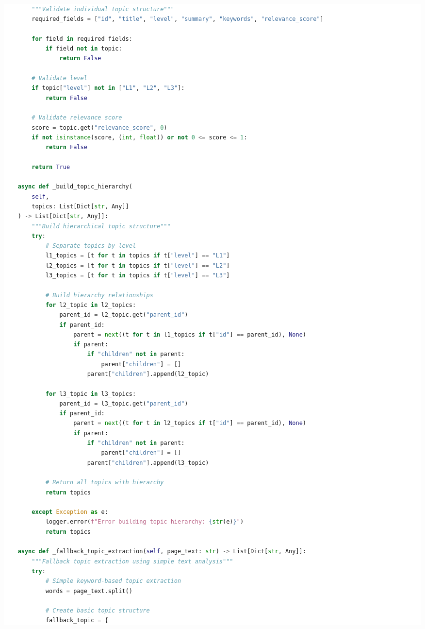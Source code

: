 ```python
        """Validate individual topic structure"""
        required_fields = ["id", "title", "level", "summary", "keywords", "relevance_score"]
        
        for field in required_fields:
            if field not in topic:
                return False
        
        # Validate level
        if topic["level"] not in ["L1", "L2", "L3"]:
            return False
        
        # Validate relevance score
        score = topic.get("relevance_score", 0)
        if not isinstance(score, (int, float)) or not 0 <= score <= 1:
            return False
        
        return True
    
    async def _build_topic_hierarchy(
        self, 
        topics: List[Dict[str, Any]]
    ) -> List[Dict[str, Any]]:
        """Build hierarchical topic structure"""
        try:
            # Separate topics by level
            l1_topics = [t for t in topics if t["level"] == "L1"]
            l2_topics = [t for t in topics if t["level"] == "L2"]
            l3_topics = [t for t in topics if t["level"] == "L3"]
            
            # Build hierarchy relationships
            for l2_topic in l2_topics:
                parent_id = l2_topic.get("parent_id")
                if parent_id:
                    parent = next((t for t in l1_topics if t["id"] == parent_id), None)
                    if parent:
                        if "children" not in parent:
                            parent["children"] = []
                        parent["children"].append(l2_topic)
            
            for l3_topic in l3_topics:
                parent_id = l3_topic.get("parent_id")
                if parent_id:
                    parent = next((t for t in l2_topics if t["id"] == parent_id), None)
                    if parent:
                        if "children" not in parent:
                            parent["children"] = []
                        parent["children"].append(l3_topic)
            
            # Return all topics with hierarchy
            return topics
            
        except Exception as e:
            logger.error(f"Error building topic hierarchy: {str(e)}")
            return topics
    
    async def _fallback_topic_extraction(self, page_text: str) -> List[Dict[str, Any]]:
        """Fallback topic extraction using simple text analysis"""
        try:
            # Simple keyword-based topic extraction
            words = page_text.split()
            
            # Create basic topic structure
            fallback_topic = {
```